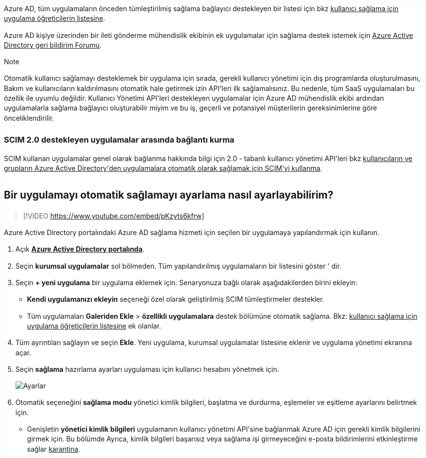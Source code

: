 Azure AD, tüm uygulamaların önceden tümleştirilmiş sağlama bağlayıcı destekleyen bir listesi için bkz [kullanıcı sağlama için uygulama öğreticilerin listesine](../saas-apps/tutorial-list.md).

Azure AD kişiye üzerinden bir ileti gönderme mühendislik ekibinin ek uygulamalar için sağlama destek istemek için [Azure Active Directory geri bildirim Forumu](https://feedback.azure.com/forums/374982-azure-active-directory-application-requests/filters/new?category_id=172035).

> [!NOTE]
> Otomatik kullanıcı sağlamayı desteklemek bir uygulama için sırada, gerekli kullanıcı yönetimi için dış programlarda oluşturulmasını, Bakım ve kullanıcıların kaldırılmasını otomatik hale getirmek izin API'leri ilk sağlamalısınız. Bu nedenle, tüm SaaS uygulamaları bu özellik ile uyumlu değildir. Kullanıcı Yönetimi API'leri destekleyen uygulamalar için Azure AD mühendislik ekibi ardından uygulamalarla sağlama bağlayıcı oluşturabilir miyim ve bu iş, geçerli ve potansiyel müşterilerin gereksinimlerine göre önceliklendirilir. 

### <a name="connecting-applications-that-support-scim-20"></a>SCIM 2.0 destekleyen uygulamalar arasında bağlantı kurma

SCIM kullanan uygulamalar genel olarak bağlanma hakkında bilgi için 2.0 - tabanlı kullanıcı yönetimi API'leri bkz [kullanıcıların ve grupların Azure Active Directory'den uygulamalara otomatik olarak sağlamak için SCIM'yi kullanma](use-scim-to-provision-users-and-groups.md).

    
## <a name="how-do-i-set-up-automatic-provisioning-to-an-application"></a>Bir uygulamayı otomatik sağlamayı ayarlama nasıl ayarlayabilirim?

> [!VIDEO https://www.youtube.com/embed/pKzyts6kfrw]

Azure Active Directory portalındaki Azure AD sağlama hizmeti için seçilen bir uygulamaya yapılandırmak için kullanın.

1. Açık  **[Azure Active Directory portalında](https://aad.portal.azure.com)**.

1. Seçin **kurumsal uygulamalar** sol bölmeden. Tüm yapılandırılmış uygulamaların bir listesini göster ' dir.

1. Seçin **+ yeni uygulama** bir uygulama eklemek için. Senaryonuza bağlı olarak aşağıdakilerden birini ekleyin:

   - **Kendi uygulamanızı ekleyin** seçeneği özel olarak geliştirilmiş SCIM tümleştirmeler destekler.

   - Tüm uygulamaları **Galeriden Ekle** > **özellikli uygulamalara** destek bölümüne otomatik sağlama. Bkz: [kullanıcı sağlama için uygulama öğreticilerin listesine](../saas-apps/tutorial-list.md) ek olanlar.

1. Tüm ayrıntıları sağlayın ve seçin **Ekle**. Yeni uygulama, kurumsal uygulamalar listesine eklenir ve uygulama yönetimi ekranına açar.

1. Seçin **sağlama** hazırlama ayarları uygulaması için kullanıcı hesabını yönetmek için.

   ![Ayarlar](./media/user-provisioning/provisioning_settings0.PNG)

1. Otomatik seçeneğini **sağlama modu** yönetici kimlik bilgileri, başlatma ve durdurma, eşlemeler ve eşitleme ayarlarını belirtmek için.

   - Genişletin **yönetici kimlik bilgileri** uygulamanın kullanıcı yönetimi API'sine bağlanmak Azure AD için gerekli kimlik bilgilerini girmek için. Bu bölümde Ayrıca, kimlik bilgileri başarısız veya sağlama işi girmeyeceğini e-posta bildirimlerini etkinleştirme sağlar [karantina](#quarantine).
